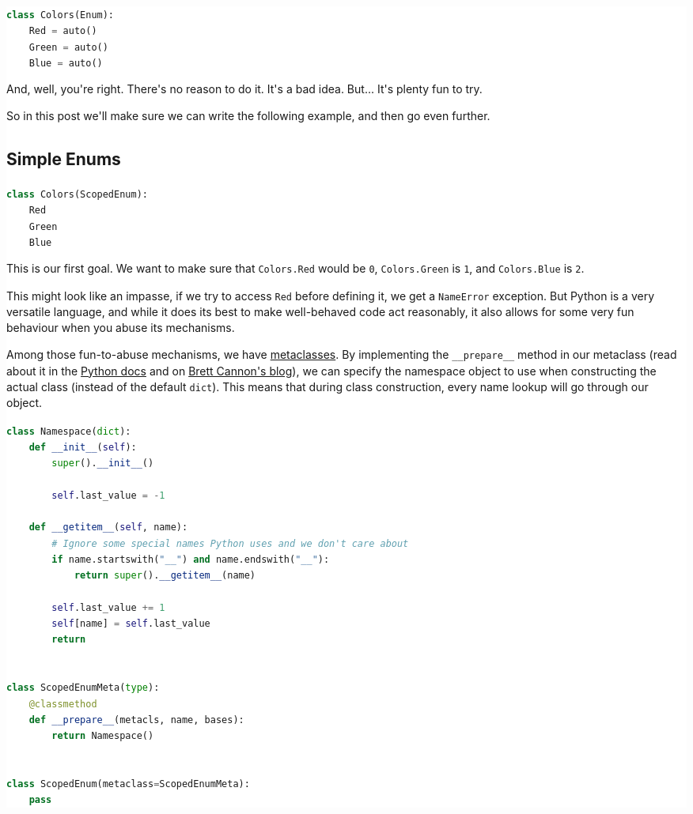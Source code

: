 ```python
class Colors(Enum):
	Red = auto()
	Green = auto()
	Blue = auto()
```

And, well, you're right.
There's no reason to do it.
It's a bad idea.
But... It's plenty fun to try.

So in this post we'll make sure we can write the following example, and then go even further.

## Simple Enums

```python
class Colors(ScopedEnum):
	Red
	Green
	Blue
```

This is our first goal.
We want to make sure that `Colors.Red` would be `0`, `Colors.Green` is `1`, and `Colors.Blue` is `2`.

This might look like an impasse, if we try to access `Red` before defining it, we get a `NameError` exception.
But Python is a very versatile language, and while it does its best to make well-behaved code act reasonably, it also allows for some very fun behaviour when you abuse its mechanisms.

Among those fun-to-abuse mechanisms, we have [metaclasses](https://docs.python.org/3/reference/datamodel.html#metaclasses).
By implementing the `__prepare__` method in our metaclass (read about it in the [Python docs](https://docs.python.org/3/reference/datamodel.html#preparing-the-class-namespace) and on [Brett Cannon's blog](https://docs.python.org/3/reference/datamodel.html#preparing-the-class-namespace)), we can specify the namespace object to use when constructing the actual class (instead of the default `dict`).
This means that during class construction, every name lookup will go through our object.

```python
class Namespace(dict):
	def __init__(self):
		super().__init__()

		self.last_value = -1
		
	def __getitem__(self, name):
		# Ignore some special names Python uses and we don't care about
		if name.startswith("__") and name.endswith("__"):  
			return super().__getitem__(name)
			
		self.last_value += 1
		self[name] = self.last_value
		return


class ScopedEnumMeta(type):
    @classmethod
    def __prepare__(metacls, name, bases):
        return Namespace()


class ScopedEnum(metaclass=ScopedEnumMeta):
    pass
```


[Read the full implementation here]: https://gist.github.com/tmr232/7e640c9515c6f148d901d0707fd974d5
[scoped-enum]: https://en.cppreference.com/w/cpp/language/enum#Scoped_enumerations